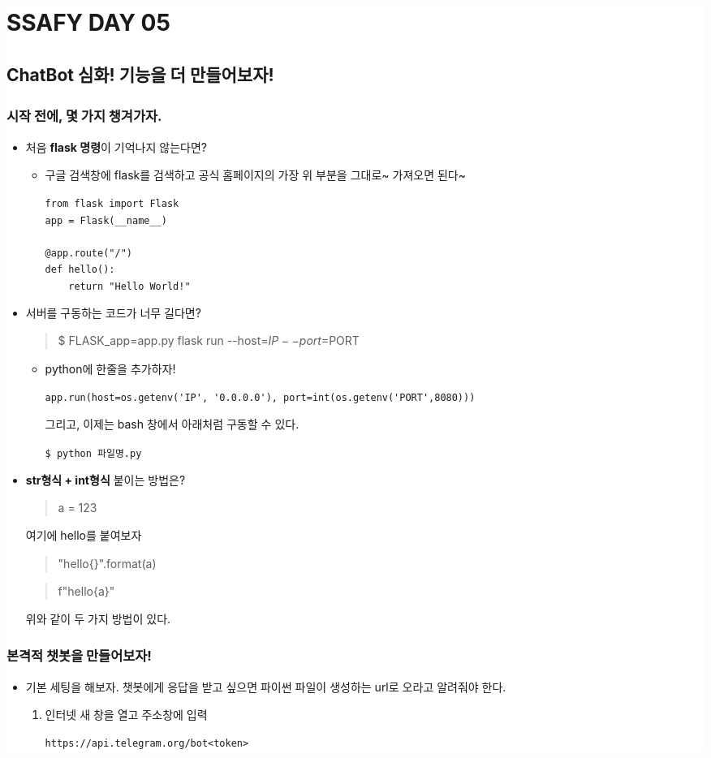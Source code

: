 # SSAFY DAY 05

## ChatBot 심화! 기능을 더 만들어보자!

### 시작 전에, 몇 가지 챙겨가자.

- 처음 **flask 명령**이 기억나지 않는다면?

  - 구글 검색창에 flask를 검색하고 공식 홈페이지의 가장 위 부분을 그대로~ 가져오면 된다~

    ```
    from flask import Flask
    app = Flask(__name__)
    
    @app.route("/")
    def hello():
        return "Hello World!"
    ```

- 서버를 구동하는 코드가 너무 길다면?

  > $ FLASK_app=app.py flask run --host=$IP --port=$PORT

  - python에 한줄을 추가하자!

    ```
    app.run(host=os.getenv('IP', '0.0.0.0'), port=int(os.getenv('PORT',8080)))
    ```

    그리고, 이제는 bash 창에서 아래처럼 구동할 수 있다.

    ```
    $ python 파일명.py
    ```

- **str형식 + int형식** 붙이는 방법은?

  > a = 123

  여기에 hello를 붙여보자

  > "hello{}".format(a)

  > f"hello{a}"

  위와 같이 두 가지 방법이 있다.

### 본격적 챗봇을 만들어보자!

- 기본 세팅을 해보자. 챗봇에게 응답을 받고 싶으면 파이썬 파일이 생성하는 url로 오라고 알려줘야 한다.

  1. 인터넷 새 창을 열고 주소창에 입력

     ```
     https://api.telegram.org/bot<token>
     ```
